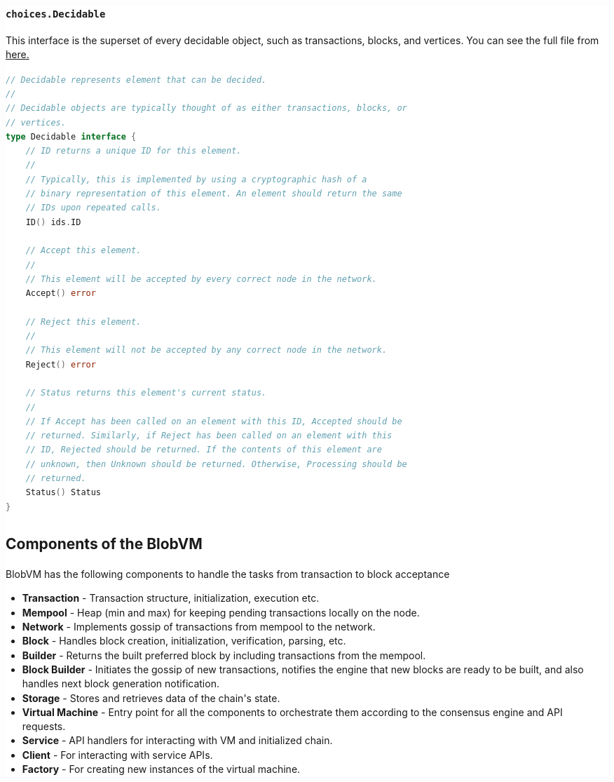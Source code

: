 ### `choices.Decidable`

This interface is the superset of every decidable object, such as transactions, blocks, and vertices. You can see the full file from [here.](https://github.com/ava-labs/avalanchego/blob/v1.7.4/snow/choices/decidable.go)

```go title="/snow/choices/decidable.go"
// Decidable represents element that can be decided.
//
// Decidable objects are typically thought of as either transactions, blocks, or
// vertices.
type Decidable interface {
	// ID returns a unique ID for this element.
	//
	// Typically, this is implemented by using a cryptographic hash of a
	// binary representation of this element. An element should return the same
	// IDs upon repeated calls.
	ID() ids.ID

	// Accept this element.
	//
	// This element will be accepted by every correct node in the network.
	Accept() error

	// Reject this element.
	//
	// This element will not be accepted by any correct node in the network.
	Reject() error

	// Status returns this element's current status.
	//
	// If Accept has been called on an element with this ID, Accepted should be
	// returned. Similarly, if Reject has been called on an element with this
	// ID, Rejected should be returned. If the contents of this element are
	// unknown, then Unknown should be returned. Otherwise, Processing should be
	// returned.
	Status() Status
}
```

## Components of the BlobVM

BlobVM has the following components to handle the tasks from transaction to block acceptance

- **Transaction** - Transaction structure, initialization, execution etc.
- **Mempool** - Heap (min and max) for keeping pending transactions locally on the node.
- **Network** - Implements gossip of transactions from mempool to the network.
- **Block** - Handles block creation, initialization, verification, parsing, etc.
- **Builder** - Returns the built preferred block by including transactions from the mempool.
- **Block Builder** - Initiates the gossip of new transactions, notifies the engine that new blocks are ready to be built, and also handles next block generation notification.
- **Storage** - Stores and retrieves data of the chain's state.
- **Virtual Machine** - Entry point for all the components to orchestrate them according to the consensus engine and API requests.
- **Service** - API handlers for interacting with VM and initialized chain.
- **Client** - For interacting with service APIs.
- **Factory** - For creating new instances of the virtual machine.
